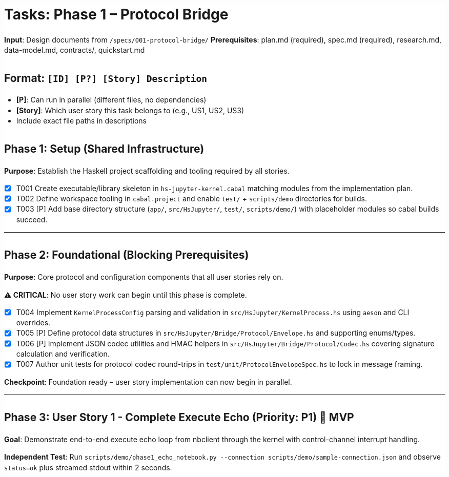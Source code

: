 # Tasks: Phase 1 – Protocol Bridge

**Input**: Design documents from `/specs/001-protocol-bridge/`
**Prerequisites**: plan.md (required), spec.md (required), research.md, data-model.md, contracts/, quickstart.md

## Format: `[ID] [P?] [Story] Description`

- **[P]**: Can run in parallel (different files, no dependencies)
- **[Story]**: Which user story this task belongs to (e.g., US1, US2, US3)
- Include exact file paths in descriptions

## Phase 1: Setup (Shared Infrastructure)

**Purpose**: Establish the Haskell project scaffolding and tooling required by all stories.

- [X] T001 Create executable/library skeleton in `hs-jupyter-kernel.cabal` matching modules from the implementation plan.
- [X] T002 Define workspace tooling in `cabal.project` and enable `test/` + `scripts/demo` directories for builds.
- [X] T003 [P] Add base directory structure (`app/`, `src/HsJupyter/`, `test/`, `scripts/demo/`) with placeholder modules so cabal builds succeed.

---

## Phase 2: Foundational (Blocking Prerequisites)

**Purpose**: Core protocol and configuration components that all user stories rely on.

**⚠️ CRITICAL**: No user story work can begin until this phase is complete.

- [X] T004 Implement `KernelProcessConfig` parsing and validation in `src/HsJupyter/KernelProcess.hs` using `aeson` and CLI overrides.
- [X] T005 [P] Define protocol data structures in `src/HsJupyter/Bridge/Protocol/Envelope.hs` and supporting enums/types.
- [X] T006 [P] Implement JSON codec utilities and HMAC helpers in `src/HsJupyter/Bridge/Protocol/Codec.hs` covering signature calculation and verification.
- [X] T007 Author unit tests for protocol codec round-trips in `test/unit/ProtocolEnvelopeSpec.hs` to lock in message framing.

**Checkpoint**: Foundation ready – user story implementation can now begin in parallel.

---

## Phase 3: User Story 1 - Complete Execute Echo (Priority: P1) 🎯 MVP

**Goal**: Demonstrate end-to-end execute echo loop from nbclient through the kernel with control-channel interrupt handling.

**Independent Test**: Run `scripts/demo/phase1_echo_notebook.py --connection scripts/demo/sample-connection.json` and observe `status=ok` plus streamed stdout within 2 seconds.
